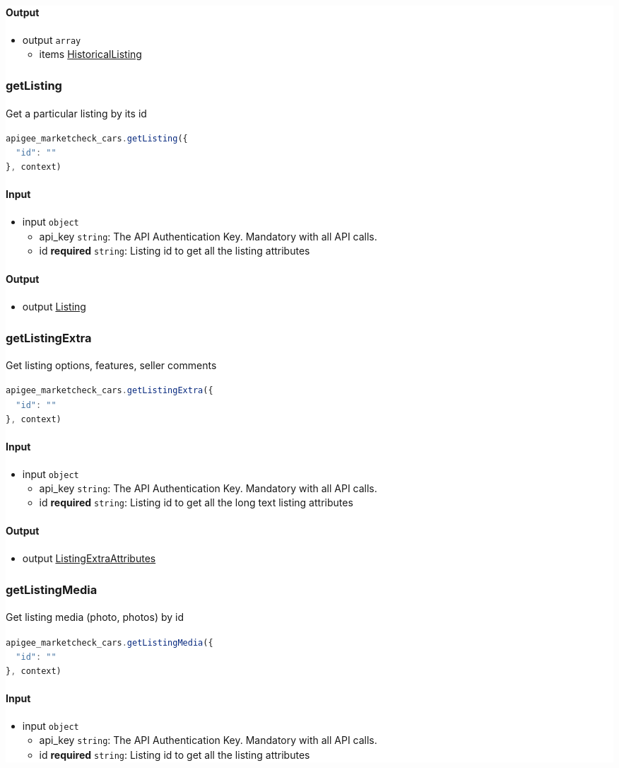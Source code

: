 #### Output
* output `array`
  * items [HistoricalListing](#historicallisting)

### getListing
Get a particular listing by its id


```js
apigee_marketcheck_cars.getListing({
  "id": ""
}, context)
```

#### Input
* input `object`
  * api_key `string`: The API Authentication Key. Mandatory with all API calls.
  * id **required** `string`: Listing id to get all the listing attributes

#### Output
* output [Listing](#listing)

### getListingExtra
Get listing options, features, seller comments


```js
apigee_marketcheck_cars.getListingExtra({
  "id": ""
}, context)
```

#### Input
* input `object`
  * api_key `string`: The API Authentication Key. Mandatory with all API calls.
  * id **required** `string`: Listing id to get all the long text listing attributes

#### Output
* output [ListingExtraAttributes](#listingextraattributes)

### getListingMedia
Get listing media (photo, photos) by id


```js
apigee_marketcheck_cars.getListingMedia({
  "id": ""
}, context)
```

#### Input
* input `object`
  * api_key `string`: The API Authentication Key. Mandatory with all API calls.
  * id **required** `string`: Listing id to get all the listing attributes
